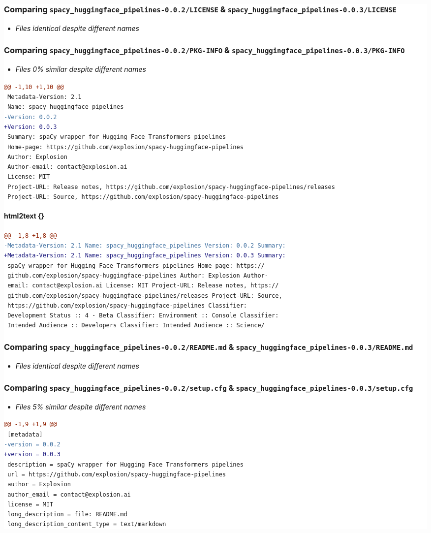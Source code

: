 ### Comparing `spacy_huggingface_pipelines-0.0.2/LICENSE` & `spacy_huggingface_pipelines-0.0.3/LICENSE`

 * *Files identical despite different names*

### Comparing `spacy_huggingface_pipelines-0.0.2/PKG-INFO` & `spacy_huggingface_pipelines-0.0.3/PKG-INFO`

 * *Files 0% similar despite different names*

```diff
@@ -1,10 +1,10 @@
 Metadata-Version: 2.1
 Name: spacy_huggingface_pipelines
-Version: 0.0.2
+Version: 0.0.3
 Summary: spaCy wrapper for Hugging Face Transformers pipelines
 Home-page: https://github.com/explosion/spacy-huggingface-pipelines
 Author: Explosion
 Author-email: contact@explosion.ai
 License: MIT
 Project-URL: Release notes, https://github.com/explosion/spacy-huggingface-pipelines/releases
 Project-URL: Source, https://github.com/explosion/spacy-huggingface-pipelines
```

#### html2text {}

```diff
@@ -1,8 +1,8 @@
-Metadata-Version: 2.1 Name: spacy_huggingface_pipelines Version: 0.0.2 Summary:
+Metadata-Version: 2.1 Name: spacy_huggingface_pipelines Version: 0.0.3 Summary:
 spaCy wrapper for Hugging Face Transformers pipelines Home-page: https://
 github.com/explosion/spacy-huggingface-pipelines Author: Explosion Author-
 email: contact@explosion.ai License: MIT Project-URL: Release notes, https://
 github.com/explosion/spacy-huggingface-pipelines/releases Project-URL: Source,
 https://github.com/explosion/spacy-huggingface-pipelines Classifier:
 Development Status :: 4 - Beta Classifier: Environment :: Console Classifier:
 Intended Audience :: Developers Classifier: Intended Audience :: Science/
```

### Comparing `spacy_huggingface_pipelines-0.0.2/README.md` & `spacy_huggingface_pipelines-0.0.3/README.md`

 * *Files identical despite different names*

### Comparing `spacy_huggingface_pipelines-0.0.2/setup.cfg` & `spacy_huggingface_pipelines-0.0.3/setup.cfg`

 * *Files 5% similar despite different names*

```diff
@@ -1,9 +1,9 @@
 [metadata]
-version = 0.0.2
+version = 0.0.3
 description = spaCy wrapper for Hugging Face Transformers pipelines
 url = https://github.com/explosion/spacy-huggingface-pipelines
 author = Explosion
 author_email = contact@explosion.ai
 license = MIT
 long_description = file: README.md
 long_description_content_type = text/markdown
```
